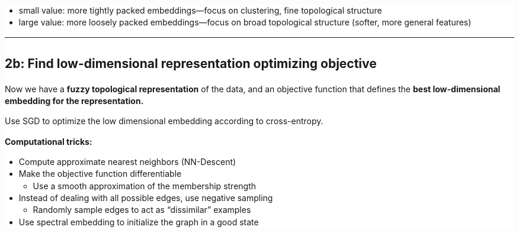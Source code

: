 - small value: more tightly packed embeddings—focus on clustering, fine topological structure
- large value: more loosely packed embeddings—focus on broad topological structure (softer, more general features)

---

## 2b: Find low-dimensional representation optimizing objective

Now we have a **fuzzy topological representation** of the data, and an objective function that defines the **best low-dimensional embedding for the representation.** 

Use SGD to optimize the low dimensional embedding according to cross-entropy.

**Computational tricks:**

- Compute approximate nearest neighbors (NN-Descent)
- Make the objective function differentiable
    - Use a smooth approximation of the membership strength
- Instead of dealing with all possible edges, use negative sampling
    - Randomly sample edges to act as “dissimilar” examples
- Use spectral embedding to initialize the graph in a good state